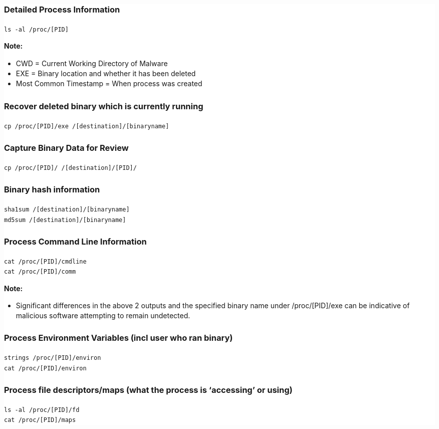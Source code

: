 ### Detailed Process Information

```
ls -al /proc/[PID]
```

**Note:**

-   CWD = Current Working Directory of Malware
-   EXE = Binary location and whether it has been deleted
-   Most Common Timestamp = When process was created

### Recover deleted binary which is currently running

```
cp /proc/[PID]/exe /[destination]/[binaryname]
```

### Capture Binary Data for Review

```
cp /proc/[PID]/ /[destination]/[PID]/
```

### Binary hash information

```
sha1sum /[destination]/[binaryname]
md5sum /[destination]/[binaryname]
```

### Process Command Line Information

```
cat /proc/[PID]/cmdline
cat /proc/[PID]/comm
```

**Note:**

-   Significant differences in the above 2 outputs and the specified binary name under /proc/[PID]/exe can be indicative of malicious software attempting to remain undetected.

### Process Environment Variables (incl user who ran binary)

```
strings /proc/[PID]/environ
cat /proc/[PID]/environ
```

### Process file descriptors/maps (what the process is ‘accessing’ or using)

```
ls -al /proc/[PID]/fd
cat /proc/[PID]/maps
```
